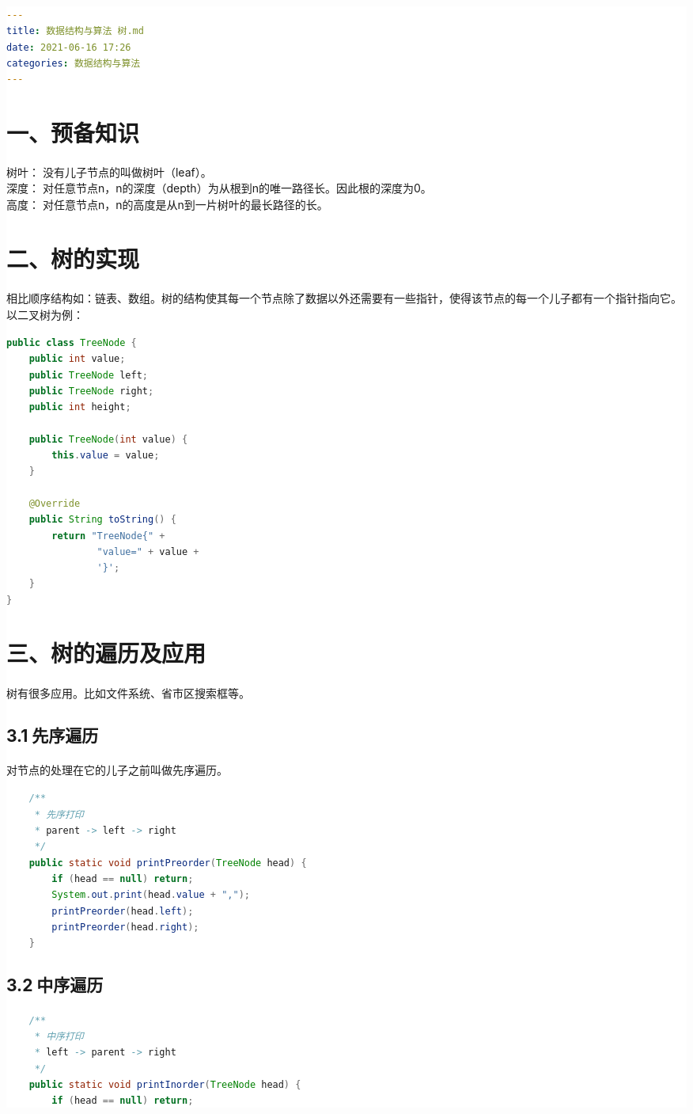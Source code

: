 ```yaml
---
title: 数据结构与算法 树.md
date: 2021-06-16 17:26
categories: 数据结构与算法
---
```

# 一、预备知识
树叶： 没有儿子节点的叫做树叶（leaf）。  
深度： 对任意节点n，n的深度（depth）为从根到n的唯一路径长。因此根的深度为0。  
高度： 对任意节点n，n的高度是从n到一片树叶的最长路径的长。  

# 二、树的实现
相比顺序结构如：链表、数组。树的结构使其每一个节点除了数据以外还需要有一些指针，使得该节点的每一个儿子都有一个指针指向它。  
以二叉树为例：
```java
public class TreeNode {
    public int value;
    public TreeNode left;
    public TreeNode right;
    public int height;

    public TreeNode(int value) {
        this.value = value;
    }

    @Override
    public String toString() {
        return "TreeNode{" +
                "value=" + value +
                '}';
    }
}
```
# 三、树的遍历及应用
树有很多应用。比如文件系统、省市区搜索框等。
## 3.1 先序遍历
对节点的处理在它的儿子之前叫做先序遍历。
```java
    /**
     * 先序打印
     * parent -> left -> right
     */
    public static void printPreorder(TreeNode head) {
        if (head == null) return;
        System.out.print(head.value + ",");
        printPreorder(head.left);
        printPreorder(head.right);
    }
```
## 3.2 中序遍历
```java
    /**
     * 中序打印
     * left -> parent -> right
     */
    public static void printInorder(TreeNode head) {
        if (head == null) return;
```
